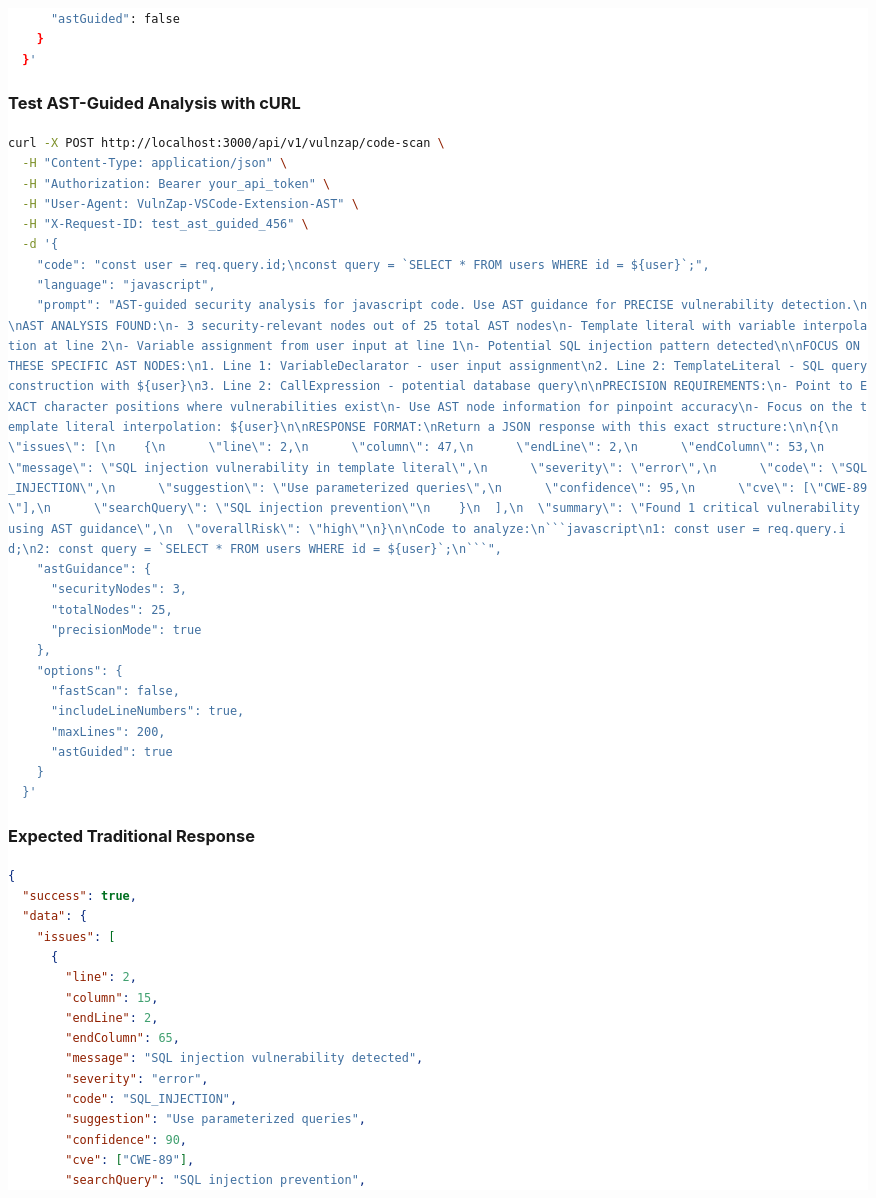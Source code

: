 ```bash
      "astGuided": false
    }
  }'
```

### Test AST-Guided Analysis with cURL
```bash
curl -X POST http://localhost:3000/api/v1/vulnzap/code-scan \
  -H "Content-Type: application/json" \
  -H "Authorization: Bearer your_api_token" \
  -H "User-Agent: VulnZap-VSCode-Extension-AST" \
  -H "X-Request-ID: test_ast_guided_456" \
  -d '{
    "code": "const user = req.query.id;\nconst query = `SELECT * FROM users WHERE id = ${user}`;",
    "language": "javascript",
    "prompt": "AST-guided security analysis for javascript code. Use AST guidance for PRECISE vulnerability detection.\n\nAST ANALYSIS FOUND:\n- 3 security-relevant nodes out of 25 total AST nodes\n- Template literal with variable interpolation at line 2\n- Variable assignment from user input at line 1\n- Potential SQL injection pattern detected\n\nFOCUS ON THESE SPECIFIC AST NODES:\n1. Line 1: VariableDeclarator - user input assignment\n2. Line 2: TemplateLiteral - SQL query construction with ${user}\n3. Line 2: CallExpression - potential database query\n\nPRECISION REQUIREMENTS:\n- Point to EXACT character positions where vulnerabilities exist\n- Use AST node information for pinpoint accuracy\n- Focus on the template literal interpolation: ${user}\n\nRESPONSE FORMAT:\nReturn a JSON response with this exact structure:\n\n{\n  \"issues\": [\n    {\n      \"line\": 2,\n      \"column\": 47,\n      \"endLine\": 2,\n      \"endColumn\": 53,\n      \"message\": \"SQL injection vulnerability in template literal\",\n      \"severity\": \"error\",\n      \"code\": \"SQL_INJECTION\",\n      \"suggestion\": \"Use parameterized queries\",\n      \"confidence\": 95,\n      \"cve\": [\"CWE-89\"],\n      \"searchQuery\": \"SQL injection prevention\"\n    }\n  ],\n  \"summary\": \"Found 1 critical vulnerability using AST guidance\",\n  \"overallRisk\": \"high\"\n}\n\nCode to analyze:\n```javascript\n1: const user = req.query.id;\n2: const query = `SELECT * FROM users WHERE id = ${user}`;\n```",
    "astGuidance": {
      "securityNodes": 3,
      "totalNodes": 25,
      "precisionMode": true
    },
    "options": {
      "fastScan": false,
      "includeLineNumbers": true,
      "maxLines": 200,
      "astGuided": true
    }
  }'
```

### Expected Traditional Response
```json
{
  "success": true,
  "data": {
    "issues": [
      {
        "line": 2,
        "column": 15,
        "endLine": 2,
        "endColumn": 65,
        "message": "SQL injection vulnerability detected",
        "severity": "error",
        "code": "SQL_INJECTION",
        "suggestion": "Use parameterized queries",
        "confidence": 90,
        "cve": ["CWE-89"],
        "searchQuery": "SQL injection prevention",
```